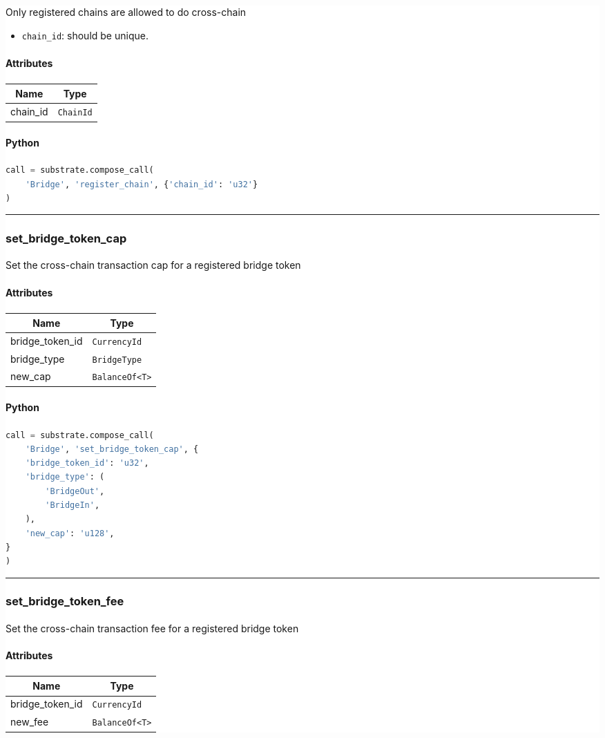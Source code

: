 Only registered chains are allowed to do cross-chain

- `chain_id`: should be unique.
#### Attributes
| Name | Type |
| -------- | -------- | 
| chain_id | `ChainId` | 

#### Python
```python
call = substrate.compose_call(
    'Bridge', 'register_chain', {'chain_id': 'u32'}
)
```

---------
### set_bridge_token_cap
Set the cross-chain transaction cap for a registered bridge token
#### Attributes
| Name | Type |
| -------- | -------- | 
| bridge_token_id | `CurrencyId` | 
| bridge_type | `BridgeType` | 
| new_cap | `BalanceOf<T>` | 

#### Python
```python
call = substrate.compose_call(
    'Bridge', 'set_bridge_token_cap', {
    'bridge_token_id': 'u32',
    'bridge_type': (
        'BridgeOut',
        'BridgeIn',
    ),
    'new_cap': 'u128',
}
)
```

---------
### set_bridge_token_fee
Set the cross-chain transaction fee for a registered bridge token
#### Attributes
| Name | Type |
| -------- | -------- | 
| bridge_token_id | `CurrencyId` | 
| new_fee | `BalanceOf<T>` | 
